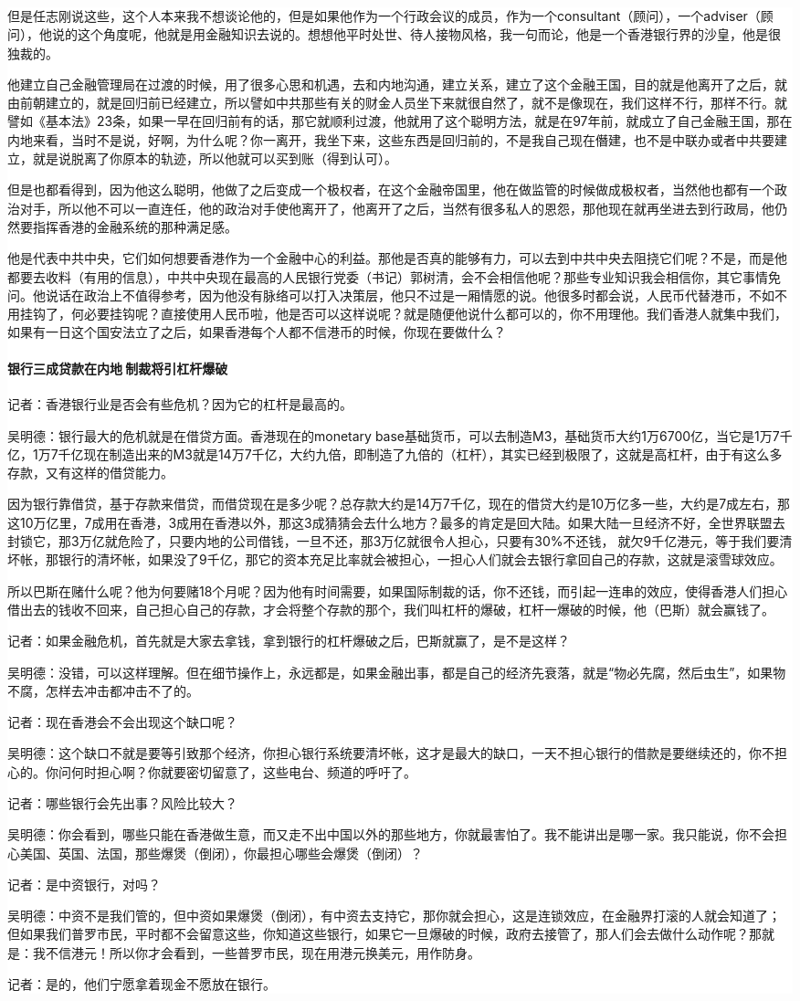  但是任志刚说这些，这个人本来我不想谈论他的，但是如果他作为一个行政会议的成员，作为一个consultant（顾问），一个adviser（顾问），他说的这个角度呢，他就是用金融知识去说的。想想他平时处世、待人接物风格，我一句而论，他是一个香港银行界的沙皇，他是很独裁的。
</p>
<p>
 他建立自己金融管理局在过渡的时候，用了很多心思和机遇，去和内地沟通，建立关系，建立了这个金融王国，目的就是他离开了之后，就由前朝建立的，就是回归前已经建立，所以譬如中共那些有关的财金人员坐下来就很自然了，就不是像现在，我们这样不行，那样不行。就譬如《基本法》23条，如果一早在回归前有的话，那它就顺利过渡，他就用了这个聪明方法，就是在97年前，就成立了自己金融王国，那在内地来看，当时不是说，好啊，为什么呢？你一离开，我坐下来，这些东西是回归前的，不是我自己现在僭建，也不是中联办或者中共要建立，就是说脱离了你原本的轨迹，所以他就可以买到账（得到认可）。
</p>
<p>
 但是也都看得到，因为他这么聪明，他做了之后变成一个极权者，在这个金融帝国里，他在做监管的时候做成极权者，当然他也都有一个政治对手，所以他不可以一直连任，他的政治对手使他离开了，他离开了之后，当然有很多私人的恩怨，那他现在就再坐进去到行政局，他仍然要指挥香港的金融系统的那种满足感。
</p>
<p>
 他是代表中共中央，它们如何想要香港作为一个金融中心的利益。那他是否真的能够有力，可以去到中共中央去阻挠它们呢？不是，而是他都要去收料（有用的信息），中共中央现在最高的人民银行党委（书记）郭树清，会不会相信他呢？那些专业知识我会相信你，其它事情免问。他说话在政治上不值得参考，因为他没有脉络可以打入决策层，他只不过是一厢情愿的说。他很多时都会说，人民币代替港币，不如不用挂钩了，何必要挂钩呢？直接使用人民币啦，他是否可以这样说呢？就是随便他说什么都可以的，你不用理他。我们香港人就集中我们，如果有一日这个国安法立了之后，如果香港每个人都不信港币的时候，你现在要做什么？
</p>
<h4>
 银行三成贷款在内地 制裁将引杠杆爆破
</h4>
<p>
 记者：香港银行业是否会有些危机？因为它的杠杆是最高的。
</p>
<p>
 吴明德：银行最大的危机就是在借贷方面。香港现在的monetary base基础货币，可以去制造M3，基础货币大约1万6700亿，当它是1万7千亿，1万7千亿现在制造出来的M3就是14万7千亿，大约九倍，即制造了九倍的（杠杆），其实已经到极限了，这就是高杠杆，由于有这么多存款，又有这样的借贷能力。
</p>
<p>
 因为银行靠借贷，基于存款来借贷，而借贷现在是多少呢？总存款大约是14万7千亿，现在的借贷大约是10万亿多一些，大约是7成左右，那这10万亿里，7成用在香港，3成用在香港以外，那这3成猜猜会去什么地方？最多的肯定是回大陆。如果大陆一旦经济不好，全世界联盟去封锁它，那3万亿就危险了，只要内地的公司借钱，一旦不还，那3万亿就很令人担心，只要有30%不还钱， 就欠9千亿港元，等于我们要清坏帐，那银行的清坏帐，如果没了9千亿，那它的资本充足比率就会被担心，一担心人们就会去银行拿回自己的存款，这就是滚雪球效应。
</p>
<p>
 所以巴斯在赌什么呢？他为何要赌18个月呢？因为他有时间需要，如果国际制裁的话，你不还钱，而引起一连串的效应，使得香港人们担心借出去的钱收不回来，自己担心自己的存款，才会将整个存款的那个，我们叫杠杆的爆破，杠杆一爆破的时候，他（巴斯）就会赢钱了。
</p>
<p>
 记者：如果金融危机，首先就是大家去拿钱，拿到银行的杠杆爆破之后，巴斯就赢了，是不是这样？
</p>
<p>
 吴明德：没错，可以这样理解。但在细节操作上，永远都是，如果金融出事，都是自己的经济先衰落，就是“物必先腐，然后虫生”，如果物不腐，怎样去冲击都冲击不了的。
</p>
<p>
 记者：现在香港会不会出现这个缺口呢？
</p>
<p>
 吴明德：这个缺口不就是要等引致那个经济，你担心银行系统要清坏帐，这才是最大的缺口，一天不担心银行的借款是要继续还的，你不担心的。你问何时担心啊？你就要密切留意了，这些电台、频道的呼吁了。
</p>
<p>
 记者：哪些银行会先出事？风险比较大？
</p>
<p>
 吴明德：你会看到，哪些只能在香港做生意，而又走不出中国以外的那些地方，你就最害怕了。我不能讲出是哪一家。我只能说，你不会担心美国、英国、法国，那些爆煲（倒闭），你最担心哪些会爆煲（倒闭）？
</p>
<p>
 记者：是中资银行，对吗？
</p>
<p>
 吴明德：中资不是我们管的，但中资如果爆煲（倒闭），有中资去支持它，那你就会担心，这是连锁效应，在金融界打滚的人就会知道了；但如果我们普罗市民，平时都不会留意这些，你知道这些银行，如果它一旦爆破的时候，政府去接管了，那人们会去做什么动作呢？那就是：我不信港元！所以你才会看到，一些普罗市民，现在用港元换美元，用作防身。
</p>
<p>
 记者：是的，他们宁愿拿着现金不愿放在银行。
</p>